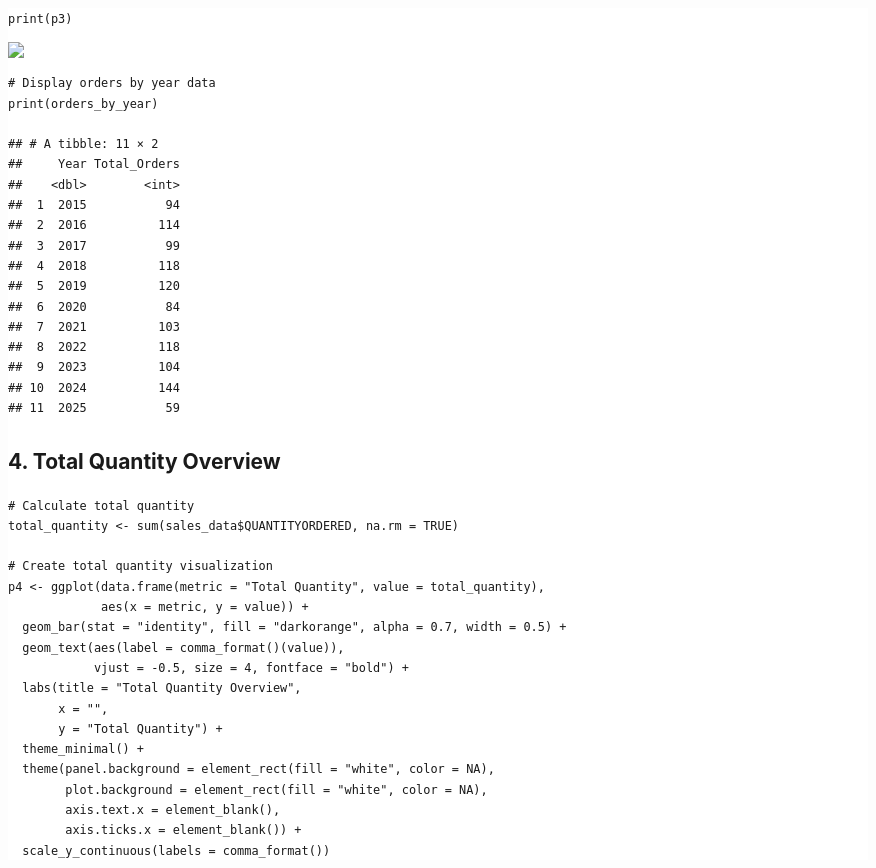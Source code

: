     print(p3)

<img src="dashboard_files/figure-markdown_strict/orders-by-years-1.png" style="display: block; margin: auto;" />

    # Display orders by year data
    print(orders_by_year)

    ## # A tibble: 11 × 2
    ##     Year Total_Orders
    ##    <dbl>        <int>
    ##  1  2015           94
    ##  2  2016          114
    ##  3  2017           99
    ##  4  2018          118
    ##  5  2019          120
    ##  6  2020           84
    ##  7  2021          103
    ##  8  2022          118
    ##  9  2023          104
    ## 10  2024          144
    ## 11  2025           59

## 4. Total Quantity Overview

    # Calculate total quantity
    total_quantity <- sum(sales_data$QUANTITYORDERED, na.rm = TRUE)

    # Create total quantity visualization
    p4 <- ggplot(data.frame(metric = "Total Quantity", value = total_quantity), 
                 aes(x = metric, y = value)) +
      geom_bar(stat = "identity", fill = "darkorange", alpha = 0.7, width = 0.5) +
      geom_text(aes(label = comma_format()(value)), 
                vjust = -0.5, size = 4, fontface = "bold") +
      labs(title = "Total Quantity Overview", 
           x = "", 
           y = "Total Quantity") +
      theme_minimal() +
      theme(panel.background = element_rect(fill = "white", color = NA),
            plot.background = element_rect(fill = "white", color = NA),
            axis.text.x = element_blank(),
            axis.ticks.x = element_blank()) +
      scale_y_continuous(labels = comma_format())
